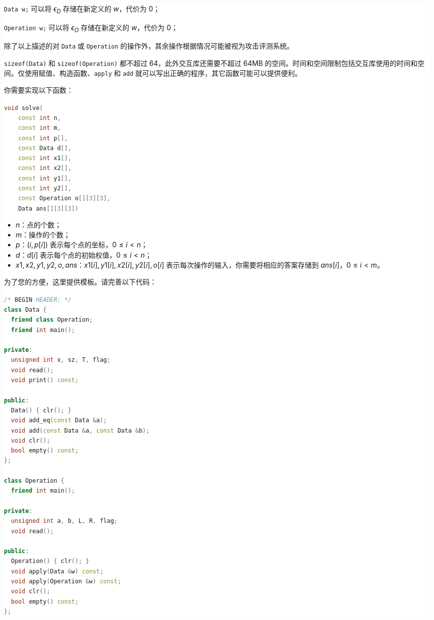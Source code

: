 `Data w;` 可以将 $\epsilon_D$ 存储在新定义的 $w$，代价为 $0$；

`Operation w;` 可以将 $\epsilon_O$ 存储在新定义的 $w$，代价为 $0$；



除了以上描述的对 `Data` 或 `Operation` 的操作外，其余操作根据情况可能被视为攻击评测系统。

`sizeof(Data)` 和 `sizeof(Operation)` 都不超过 $64$，此外交互库还需要不超过 64MB 的空间。时间和空间限制包括交互库使用的时间和空间。仅使用赋值、构造函数、`apply` 和 `add` 就可以写出正确的程序，其它函数可能可以提供便利。



你需要实现以下函数：

```c++
void solve(
	const int n,
	const int m,
	const int p[],
	const Data d[],
	const int x1[],
	const int x2[],
	const int y1[],
	const int y2[],
	const Operation o[][3][3],
	Data ans[][3][3])
```

- $n$：点的个数；
- $m$：操作的个数；
- $p$：$(i,p[i])$ 表示每个点的坐标，$0\le i<n$；
- $d$：$d[i]$ 表示每个点的初始权值，$0\le i<n$；
- $x1,x2,y1,y2,o,ans$：$x1[i],y1[i],x2[i],y2[i],o[i]$ 表示每次操作的输入，你需要将相应的答案存储到 $ans[i]$，$0\le i<m$。

为了您的方便，这里提供模板。请完善以下代码：

```cpp
/* BEGIN HEADER: */
class Data {
  friend class Operation;
  friend int main();

private:
  unsigned int x, sz, T, flag;
  void read();
  void print() const;

public:
  Data() { clr(); }
  void add_eq(const Data &a);
  void add(const Data &a, const Data &b);
  void clr();
  bool empty() const;
};

class Operation {
  friend int main();

private:
  unsigned int a, b, L, R, flag;
  void read();

public:
  Operation() { clr(); }
  void apply(Data &w) const;
  void apply(Operation &w) const;
  void clr();
  bool empty() const;
};
```